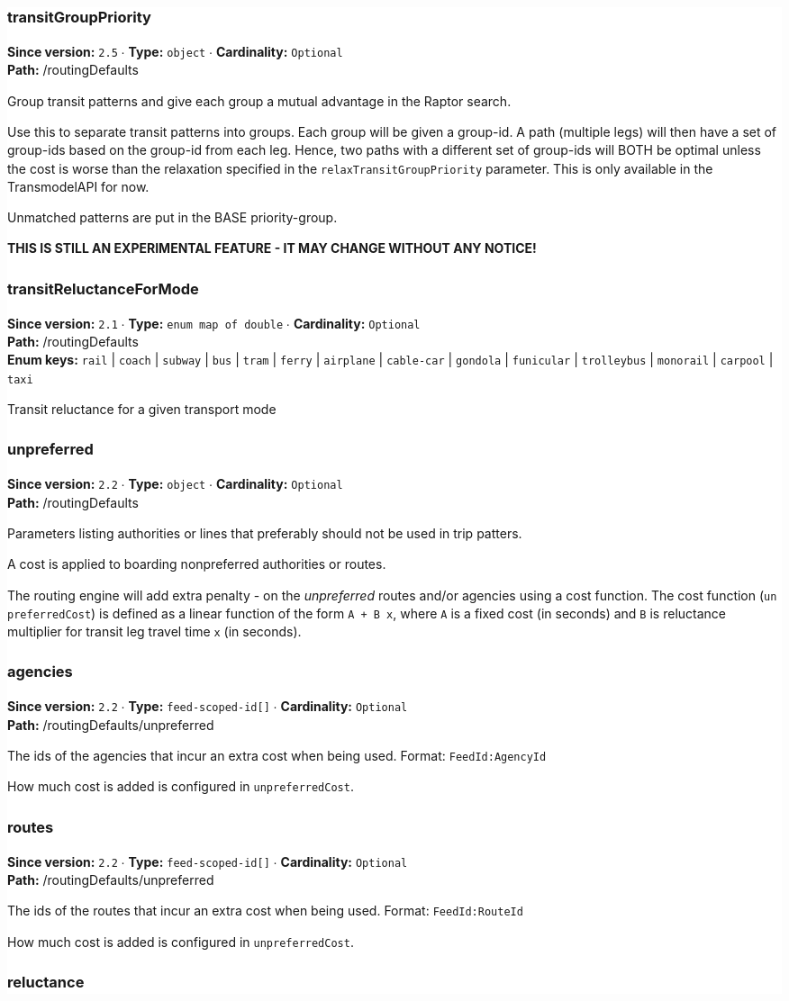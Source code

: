<h3 id="rd_transitGroupPriority">transitGroupPriority</h3>

**Since version:** `2.5` ∙ **Type:** `object` ∙ **Cardinality:** `Optional`   
**Path:** /routingDefaults 

Group transit patterns and give each group a mutual advantage in the Raptor search.

Use this to separate transit patterns into groups. Each group will be given a group-id. A
path (multiple legs) will then have a set of group-ids based on the group-id from each leg.
Hence, two paths with a different set of group-ids will BOTH be optimal unless the cost is
worse than the relaxation specified in the `relaxTransitGroupPriority` parameter. This is
only available in the TransmodelAPI for now.

Unmatched patterns are put in the BASE priority-group.


**THIS IS STILL AN EXPERIMENTAL FEATURE - IT MAY CHANGE WITHOUT ANY NOTICE!**

<h3 id="rd_transitReluctanceForMode">transitReluctanceForMode</h3>

**Since version:** `2.1` ∙ **Type:** `enum map of double` ∙ **Cardinality:** `Optional`   
**Path:** /routingDefaults   
**Enum keys:** `rail` | `coach` | `subway` | `bus` | `tram` | `ferry` | `airplane` | `cable-car` | `gondola` | `funicular` | `trolleybus` | `monorail` | `carpool` | `taxi`

Transit reluctance for a given transport mode

<h3 id="rd_unpreferred">unpreferred</h3>

**Since version:** `2.2` ∙ **Type:** `object` ∙ **Cardinality:** `Optional`   
**Path:** /routingDefaults 

Parameters listing authorities or lines that preferably should not be used in trip patters.

A cost is applied to boarding nonpreferred authorities or routes.

The routing engine will add extra penalty - on the *unpreferred* routes and/or agencies using a
cost function. The cost function (`unpreferredCost`) is defined as a linear function of the form
`A + B x`, where `A` is a fixed cost (in seconds) and `B` is reluctance multiplier for transit leg
travel time `x` (in seconds).


<h3 id="rd_unpreferred_agencies">agencies</h3>

**Since version:** `2.2` ∙ **Type:** `feed-scoped-id[]` ∙ **Cardinality:** `Optional`   
**Path:** /routingDefaults/unpreferred 

The ids of the agencies that incur an extra cost when being used. Format: `FeedId:AgencyId`

How much cost is added is configured in `unpreferredCost`.

<h3 id="rd_unpreferred_routes">routes</h3>

**Since version:** `2.2` ∙ **Type:** `feed-scoped-id[]` ∙ **Cardinality:** `Optional`   
**Path:** /routingDefaults/unpreferred 

The ids of the routes that incur an extra cost when being used. Format: `FeedId:RouteId`

How much cost is added is configured in `unpreferredCost`.

<h3 id="rd_walk_reluctance">reluctance</h3>
